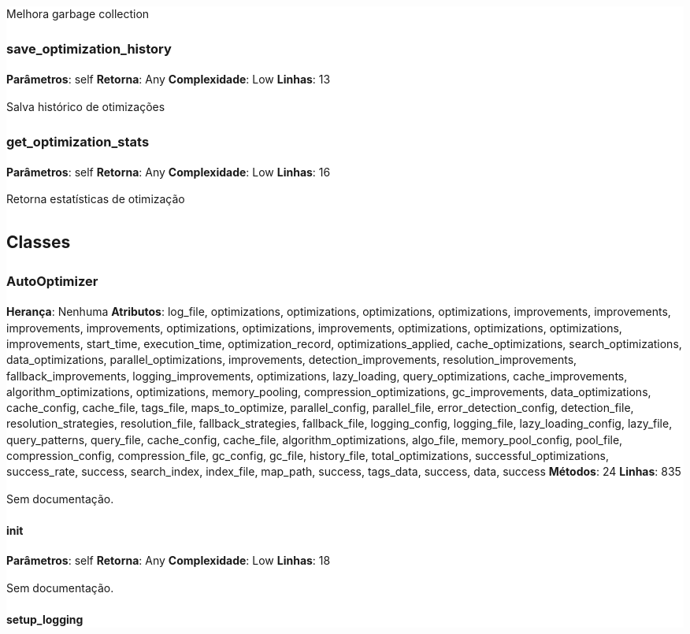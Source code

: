 Melhora garbage collection

### save_optimization_history

**Parâmetros**: self
**Retorna**: Any
**Complexidade**: Low
**Linhas**: 13

Salva histórico de otimizações

### get_optimization_stats

**Parâmetros**: self
**Retorna**: Any
**Complexidade**: Low
**Linhas**: 16

Retorna estatísticas de otimização

## Classes

### AutoOptimizer

**Herança**: Nenhuma
**Atributos**: log_file, optimizations, optimizations, optimizations, optimizations, improvements, improvements, improvements, improvements, optimizations, optimizations, improvements, optimizations, optimizations, optimizations, improvements, start_time, execution_time, optimization_record, optimizations_applied, cache_optimizations, search_optimizations, data_optimizations, parallel_optimizations, improvements, detection_improvements, resolution_improvements, fallback_improvements, logging_improvements, optimizations, lazy_loading, query_optimizations, cache_improvements, algorithm_optimizations, optimizations, memory_pooling, compression_optimizations, gc_improvements, data_optimizations, cache_config, cache_file, tags_file, maps_to_optimize, parallel_config, parallel_file, error_detection_config, detection_file, resolution_strategies, resolution_file, fallback_strategies, fallback_file, logging_config, logging_file, lazy_loading_config, lazy_file, query_patterns, query_file, cache_config, cache_file, algorithm_optimizations, algo_file, memory_pool_config, pool_file, compression_config, compression_file, gc_config, gc_file, history_file, total_optimizations, successful_optimizations, success_rate, success, search_index, index_file, map_path, success, tags_data, success, data, success
**Métodos**: 24
**Linhas**: 835

Sem documentação.

#### __init__

**Parâmetros**: self
**Retorna**: Any
**Complexidade**: Low
**Linhas**: 18

Sem documentação.

#### setup_logging
